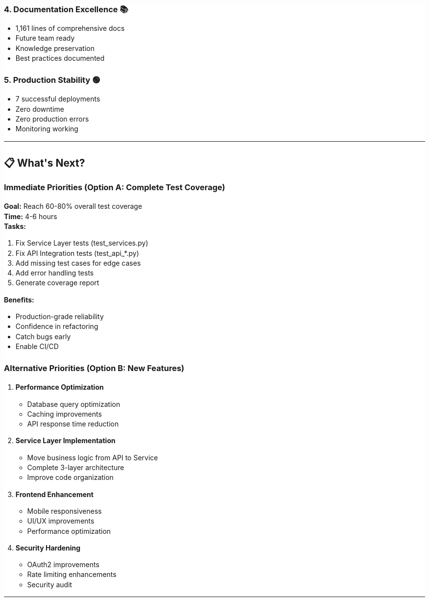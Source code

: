 ### 4. **Documentation Excellence** 📚
- 1,161 lines of comprehensive docs
- Future team ready
- Knowledge preservation
- Best practices documented

### 5. **Production Stability** 🟢
- 7 successful deployments
- Zero downtime
- Zero production errors
- Monitoring working

---

## 📋 What's Next?

### Immediate Priorities (Option A: Complete Test Coverage)
**Goal:** Reach 60-80% overall test coverage  
**Time:** 4-6 hours  
**Tasks:**
1. Fix Service Layer tests (test_services.py)
2. Fix API Integration tests (test_api_*.py)
3. Add missing test cases for edge cases
4. Add error handling tests
5. Generate coverage report

**Benefits:**
- Production-grade reliability
- Confidence in refactoring
- Catch bugs early
- Enable CI/CD

### Alternative Priorities (Option B: New Features)
1. **Performance Optimization**
   - Database query optimization
   - Caching improvements
   - API response time reduction

2. **Service Layer Implementation**
   - Move business logic from API to Service
   - Complete 3-layer architecture
   - Improve code organization

3. **Frontend Enhancement**
   - Mobile responsiveness
   - UI/UX improvements
   - Performance optimization

4. **Security Hardening**
   - OAuth2 improvements
   - Rate limiting enhancements
   - Security audit

---